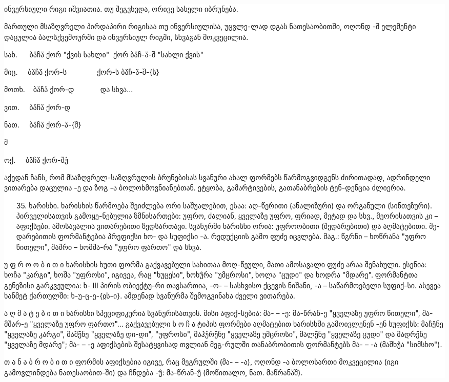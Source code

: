 ინვერსიული რიგი იშვიათია. თუ შეგვხვდა, ორივე სახელი იბრუნება.

მართული მსაზღვრელი პირდაპირი რიგისაა თუ ინვერსიულისა, უცვლე-ლად დგას ნათესაობითში, ოღონდ -<span lang="sva">შ </span>ელემენტი დაცულია ბალსქვემოურში და ინვერსიულ რიგში, სხვაგან მოკვეცილია.

სახ. &nbsp;&nbsp;&nbsp;&nbsp;&nbsp;<span lang="sva">ბა̈ჩა̈ ქორ </span>"ქვის სახლი" &nbsp;<span lang="sva">ქორ ბა̈ჩ-ა̈-შ </span>"სახლი ქვის"

მიც. &nbsp;&nbsp;&nbsp;&nbsp;<span lang="sva">ბა̈ჩა̈ ქორ-ს &nbsp;&nbsp;&nbsp;&nbsp;&nbsp;&nbsp;&nbsp;&nbsp;&nbsp;&nbsp;&nbsp;&nbsp;&nbsp;&nbsp;ქორ-ს ბა̈ჩ-ა̈-შ-{ს}</span>

მოთხ. &nbsp;&nbsp;&nbsp;<span lang="sva">ბა̈ჩა̈ ქორ-დ &nbsp;&nbsp;&nbsp;&nbsp;&nbsp;&nbsp;&nbsp;&nbsp;&nbsp;&nbsp;&nbsp;&nbsp;</span>და სხვა...

ვით. &nbsp;&nbsp;&nbsp;&nbsp;<span lang="sva">ბა̈ჩა̈ ქორ-დ</span>

ნათ. &nbsp;&nbsp;&nbsp;&nbsp;<span lang="sva">ბა̈ჩა̈ ქორ-ა̈-{შ}</span>

მ

ოქ. &nbsp;&nbsp;&nbsp;&nbsp;<span lang="sva">ბა̈ჩა̈ ქორ-შუ̂</span>

აქედან ჩანს, რომ მსაზღვრელ-საზღვრულის ბრუნებისას სვანური ახალ ფორმებს წარმოგვიდგენს ძირითადად, ადრინდელი ვითარება დაცულია -<span lang="sva">ე </span>და ზოგ -<span lang="sva">ა </span>ბოლოხმოვნიანებთან. ეტყობა, გამარტივების, გათანაბრების ტენ-დენცია ძლიერია.

<ul style="list-style:none;"><li>
<span lang="sva">35. ხარისხი. </span>ხარისხის წარმოება შეიძლება ორი საშუალებით, ესაა: აღ-წერითი (ანალიზური) და ორგანული (სინთეზური). პირველისათვის გამოყე-ნებულია ზმნისართები: უფრო, ძალიან, ყველაზე უფრო, ფრიად, მეტად და სხვ., მეორისათვის კი – აფიქსები. ამოსავალია ვითარებითი ზედსართავი. სვანურში ხარისხი ორია: უფროობითი (შედარებითი) და აღმატებითი. შე-დარებითის ფორმანტებია პრეფიქსი <span lang="sva">ხო</span>- და სუფიქსი <span lang="sva">-ა. </span>რედუქციის გამო ფუძე იცვლება. მაგ.: <span lang="sva">წჷრნი – ხოწრანა </span><span lang="sva">"</span>უფრო წითელი", <span lang="sva">მაშრი – ხომშა-რა </span><span lang="sva">"</span>უფრო ფართო" და სხვა.
</li></ul>
უ ფ რ ო ო ბ ი თ ი ხარისხის ხუთი ფორმა გაქვავებული სახითაა მოღ-წეული, მათი ამოსავალი ფუძე არაა შენახული. ესენია: <span lang="sva">ხოჩა </span>"კარგი", <span lang="sva">ხოშა </span>"უფროსი", იგივეა, რაც "ხუცესი", <span lang="sva">ხოხუ̂რა </span>"უმცროსი", <span lang="sva">ხოლა </span>"ცუდი" და <span lang="sva">ხოდრა </span>"მდარე". ფორმანტთა გენეზისი გარკვეულია: <span lang="sva">ხ</span>- III პირის ობიექტუ-რი თავსართია, -<span lang="sva">ო</span>- – სასხვისო ქცევის ნიშანი, -<span lang="sva">ა </span>– საწარმოებელი სუფიქ-სი. ასევეა ხანმეტ ქართულში: <span lang="sva">ხ</span>-<span lang="sva">უ</span>-<span lang="sva">ც</span>-<span lang="sva">ე</span>-{ჲს-ი}. ამდენად სვანურმა შემოგვინახა ძველი ვითარება.

ა ღ მ ა ტ ე ბ ი თ ი ხარისხი სპეციფიკურია სვანურისათვის. მისი აფიქ-სებია: <span lang="sva">მა- – -ე</span>: <span lang="sva">მა-წრან-ე </span>"ყველაზე უფრო წითელი", <span lang="sva">მა-მშარ-ე </span>"ყველაზე უფრო ფართო"... გაქვავებული <span lang="sva">ხ ო ჩ ა </span>ტიპის ფორმები აღმატებით ხარისხში გამოივლენენ -<span lang="sva">ენ </span>სუფიქსს: <span lang="sva">მაჩე̄ნე </span>"ყველაზე კარგი", <span lang="sva">მაშე̄ნე </span>"ყველაზე დი-დი", "უფროსი", <span lang="sva">მაჰუ̂რე̄ნე </span>"ყველაზე უმცროსი", <span lang="sva">მალე̄ნე </span>"ყველაზე ცუდი" და <span lang="sva">მადრე̄ნე </span>"ყველაზე მდარე"; <span lang="sva">მა- – -ე </span>აფიქსების შესატყვისად თვლიან მეგ-რულში თანაბრობითის ფორმანტებს <span lang="sva">მა- – -ა </span>(<span lang="sva">მაშხუ̂ა </span>"სიმსხო").

თ ა ნ ა ბ რ ო ბ ი თ ი ფორმის აფიქსებია იგივე, რაც მეგრულში (<span lang="sva">მა- – -ა)</span>, ოღონდ -<span lang="sva">ა </span>ბოლოსართი მოკვეცილია (იგი გამოვლინდება ნათესაობით-ში) და ჩნდება -<span lang="sva">უ̂</span>: <span lang="sva">მა-წრან-უ̂ </span>(მოწითალო, ნათ. <span lang="sva">მაწრანა̈შ</span>).
